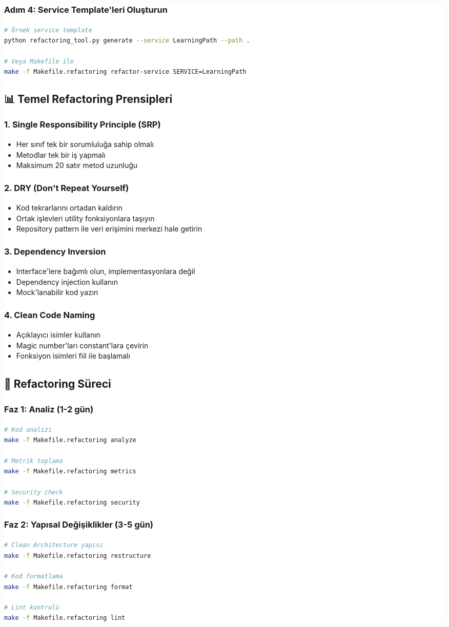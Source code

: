 ### Adım 4: Service Template'leri Oluşturun
```bash
# Örnek service template
python refactoring_tool.py generate --service LearningPath --path .

# Veya Makefile ile
make -f Makefile.refactoring refactor-service SERVICE=LearningPath
```

## 📊 Temel Refactoring Prensipleri

### 1. **Single Responsibility Principle (SRP)**
- Her sınıf tek bir sorumluluğa sahip olmalı
- Metodlar tek bir iş yapmalı
- Maksimum 20 satır metod uzunluğu

### 2. **DRY (Don't Repeat Yourself)**
- Kod tekrarlarını ortadan kaldırın
- Ortak işlevleri utility fonksiyonlara taşıyın
- Repository pattern ile veri erişimini merkezi hale getirin

### 3. **Dependency Inversion**
- Interface'lere bağımlı olun, implementasyonlara değil
- Dependency injection kullanın
- Mock'lanabilir kod yazın

### 4. **Clean Code Naming**
- Açıklayıcı isimler kullanın
- Magic number'ları constant'lara çevirin
- Fonksiyon isimleri fiil ile başlamalı

## 🔄 Refactoring Süreci

### Faz 1: Analiz (1-2 gün)
```bash
# Kod analizi
make -f Makefile.refactoring analyze

# Metrik toplama
make -f Makefile.refactoring metrics

# Security check
make -f Makefile.refactoring security
```

### Faz 2: Yapısal Değişiklikler (3-5 gün)
```bash
# Clean Architecture yapısı
make -f Makefile.refactoring restructure

# Kod formatlama
make -f Makefile.refactoring format

# Lint kontrolü
make -f Makefile.refactoring lint
```
